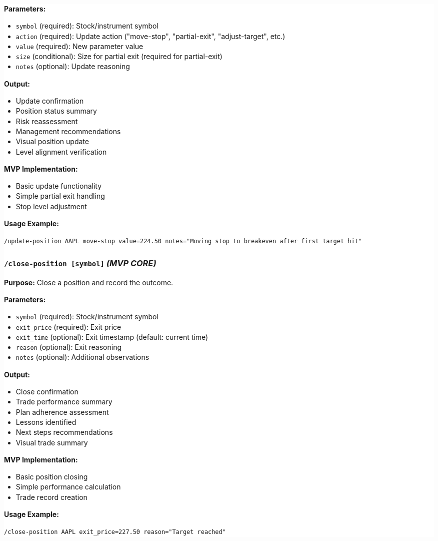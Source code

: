 **Parameters:**
- `symbol` (required): Stock/instrument symbol
- `action` (required): Update action ("move-stop", "partial-exit", "adjust-target", etc.)
- `value` (required): New parameter value
- `size` (conditional): Size for partial exit (required for partial-exit)
- `notes` (optional): Update reasoning

**Output:**
- Update confirmation
- Position status summary
- Risk reassessment
- Management recommendations
- Visual position update
- Level alignment verification

**MVP Implementation:**
- Basic update functionality
- Simple partial exit handling
- Stop level adjustment

**Usage Example:**
```
/update-position AAPL move-stop value=224.50 notes="Moving stop to breakeven after first target hit"
```

### `/close-position [symbol]` _(MVP CORE)_

**Purpose:**
Close a position and record the outcome.

**Parameters:**
- `symbol` (required): Stock/instrument symbol
- `exit_price` (required): Exit price
- `exit_time` (optional): Exit timestamp (default: current time)
- `reason` (optional): Exit reasoning
- `notes` (optional): Additional observations

**Output:**
- Close confirmation
- Trade performance summary
- Plan adherence assessment
- Lessons identified
- Next steps recommendations
- Visual trade summary

**MVP Implementation:**
- Basic position closing
- Simple performance calculation
- Trade record creation

**Usage Example:**
```
/close-position AAPL exit_price=227.50 reason="Target reached"
```
